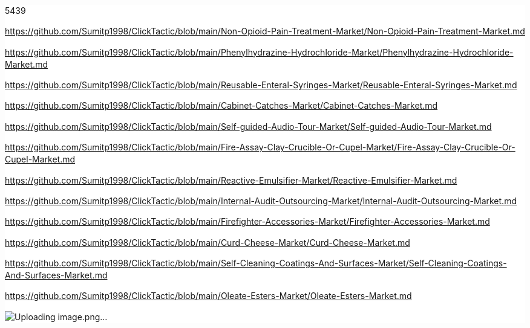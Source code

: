 5439</p><p><a href="https://github.com/Sumitp1998/ClickTactic/blob/main/Non-Opioid-Pain-Treatment-Market/Non-Opioid-Pain-Treatment-Market.md">https://github.com/Sumitp1998/ClickTactic/blob/main/Non-Opioid-Pain-Treatment-Market/Non-Opioid-Pain-Treatment-Market.md</a></p><p><a href="https://github.com/Sumitp1998/ClickTactic/blob/main/Phenylhydrazine-Hydrochloride-Market/Phenylhydrazine-Hydrochloride-Market.md">https://github.com/Sumitp1998/ClickTactic/blob/main/Phenylhydrazine-Hydrochloride-Market/Phenylhydrazine-Hydrochloride-Market.md</a></p><p><a href="https://github.com/Sumitp1998/ClickTactic/blob/main/Reusable-Enteral-Syringes-Market/Reusable-Enteral-Syringes-Market.md">https://github.com/Sumitp1998/ClickTactic/blob/main/Reusable-Enteral-Syringes-Market/Reusable-Enteral-Syringes-Market.md</a></p><p><a href="https://github.com/Sumitp1998/ClickTactic/blob/main/Cabinet-Catches-Market/Cabinet-Catches-Market.md">https://github.com/Sumitp1998/ClickTactic/blob/main/Cabinet-Catches-Market/Cabinet-Catches-Market.md</a></p><p><a href="https://github.com/Sumitp1998/ClickTactic/blob/main/Self-guided-Audio-Tour-Market/Self-guided-Audio-Tour-Market.md">https://github.com/Sumitp1998/ClickTactic/blob/main/Self-guided-Audio-Tour-Market/Self-guided-Audio-Tour-Market.md</a></p><p><a href="https://github.com/Sumitp1998/ClickTactic/blob/main/Fire-Assay-Clay-Crucible-Or-Cupel-Market/Fire-Assay-Clay-Crucible-Or-Cupel-Market.md">https://github.com/Sumitp1998/ClickTactic/blob/main/Fire-Assay-Clay-Crucible-Or-Cupel-Market/Fire-Assay-Clay-Crucible-Or-Cupel-Market.md</a></p><p><a href="https://github.com/Sumitp1998/ClickTactic/blob/main/Reactive-Emulsifier-Market/Reactive-Emulsifier-Market.md">https://github.com/Sumitp1998/ClickTactic/blob/main/Reactive-Emulsifier-Market/Reactive-Emulsifier-Market.md</a></p><p><a href="https://github.com/Sumitp1998/ClickTactic/blob/main/Internal-Audit-Outsourcing-Market/Internal-Audit-Outsourcing-Market.md">https://github.com/Sumitp1998/ClickTactic/blob/main/Internal-Audit-Outsourcing-Market/Internal-Audit-Outsourcing-Market.md</a></p><p><a href="https://github.com/Sumitp1998/ClickTactic/blob/main/Firefighter-Accessories-Market/Firefighter-Accessories-Market.md">https://github.com/Sumitp1998/ClickTactic/blob/main/Firefighter-Accessories-Market/Firefighter-Accessories-Market.md</a></p><p><a href="https://github.com/Sumitp1998/ClickTactic/blob/main/Curd-Cheese-Market/Curd-Cheese-Market.md">https://github.com/Sumitp1998/ClickTactic/blob/main/Curd-Cheese-Market/Curd-Cheese-Market.md</a></p><p><a href="https://github.com/Sumitp1998/ClickTactic/blob/main/Self-Cleaning-Coatings-And-Surfaces-Market/Self-Cleaning-Coatings-And-Surfaces-Market.md">https://github.com/Sumitp1998/ClickTactic/blob/main/Self-Cleaning-Coatings-And-Surfaces-Market/Self-Cleaning-Coatings-And-Surfaces-Market.md</a></p><p><a href="https://github.com/Sumitp1998/ClickTactic/blob/main/Oleate-Esters-Market/Oleate-Esters-Market.md">https://github.com/Sumitp1998/ClickTactic/blob/main/Oleate-Esters-Market/Oleate-Esters-Market.md</a></p>
![Uploading image.png…]()

